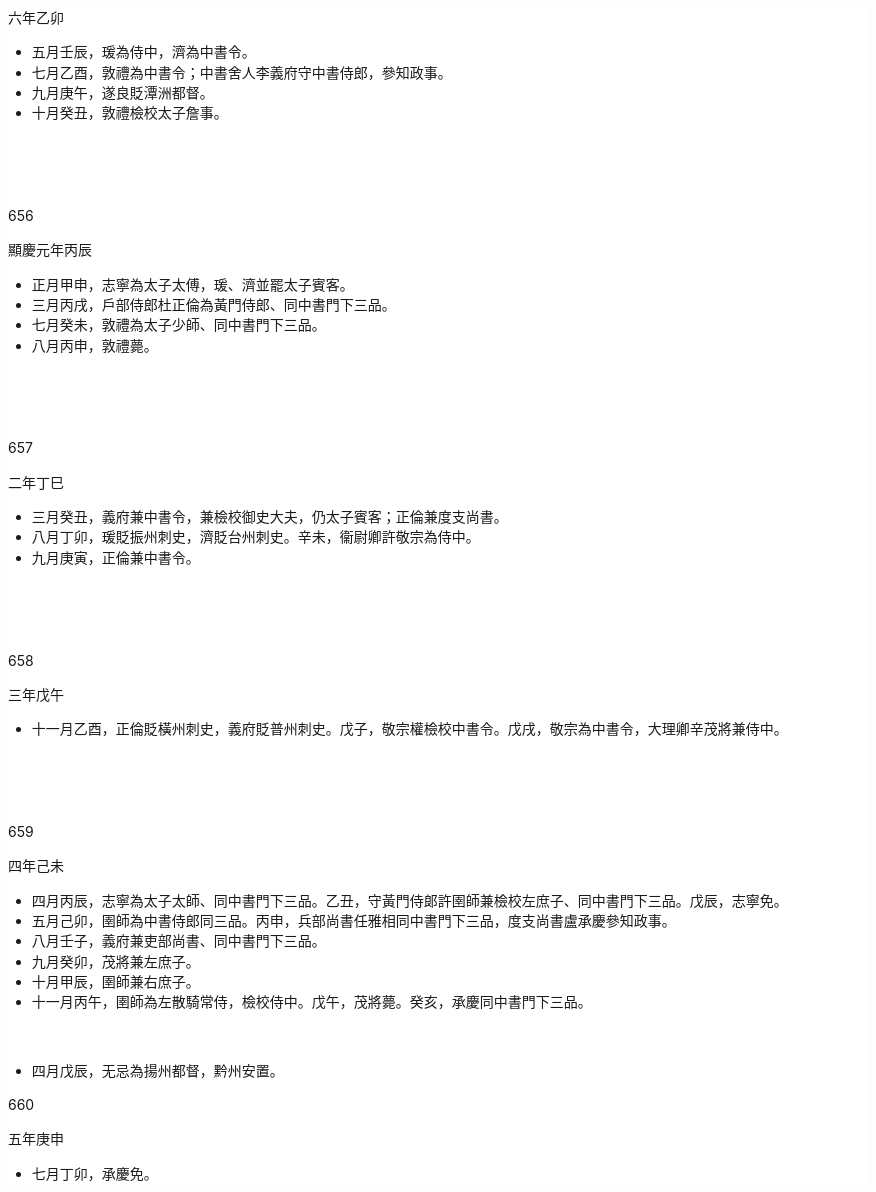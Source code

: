 六年乙卯

*   五月壬辰，瑗為侍中，濟為中書令。
*   七月乙酉，敦禮為中書令；中書舍人李義府守中書侍郎，參知政事。
*   九月庚午，遂良貶潭洲都督。
*   十月癸丑，敦禮檢校太子詹事。

　

　

656

顯慶元年丙辰

*   正月甲申，志寧為太子太傅，瑗、濟並罷太子賓客。
*   三月丙戌，戶部侍郎杜正倫為黃門侍郎、同中書門下三品。
*   七月癸未，敦禮為太子少師、同中書門下三品。
*   八月丙申，敦禮薨。

　

　

657

二年丁巳

*   三月癸丑，義府兼中書令，兼檢校御史大夫，仍太子賓客；正倫兼度支尚書。
*   八月丁卯，瑗貶振州刺史，濟貶台州刺史。辛未，衞尉卿許敬宗為侍中。
*   九月庚寅，正倫兼中書令。

　

　

658

三年戊午

*   十一月乙酉，正倫貶橫州刺史，義府貶普州刺史。戊子，敬宗權檢校中書令。戊戌，敬宗為中書令，大理卿辛茂將兼侍中。

　

　

659

四年己未

*   四月丙辰，志寧為太子太師、同中書門下三品。乙丑，守黃門侍郞許圉師兼檢校左庶子、同中書門下三品。戊辰，志寧免。
*   五月己卯，圉師為中書侍郎同三品。丙申，兵部尚書任雅相同中書門下三品，度支尚書盧承慶參知政事。
*   八月壬子，義府兼吏部尚書、同中書門下三品。
*   九月癸卯，茂將兼左庶子。
*   十月甲辰，圉師兼右庶子。
*   十一月丙午，圉師為左散騎常侍，檢校侍中。戊午，茂將薨。癸亥，承慶同中書門下三品。

　

*   四月戊辰，无忌為揚州都督，黔州安置。

660

五年庚申

*   七月丁卯，承慶免。
